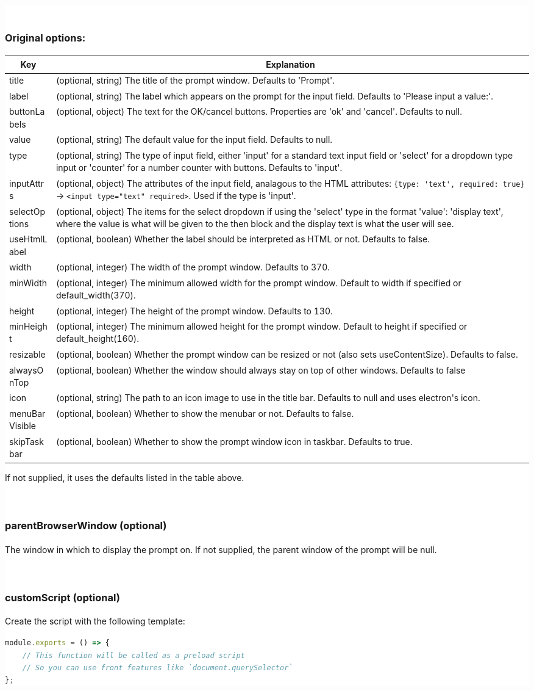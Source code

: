 <br />

### Original options:

| Key            | Explanation                                                                                                                                                                                                                    |
| -------------- | ------------------------------------------------------------------------------------------------------------------------------------------------------------------------------------------------------------------------------ |
| title          | (optional, string) The title of the prompt window. Defaults to 'Prompt'.                                                                                                                                                       |
| label          | (optional, string) The label which appears on the prompt for the input field. Defaults to 'Please input a value:'.                                                                                                             |
| buttonLabels   | (optional, object) The text for the OK/cancel buttons. Properties are 'ok' and 'cancel'. Defaults to null.                                                                                                                     |
| value          | (optional, string) The default value for the input field. Defaults to null.                                                                                                                                                    |
| type           | (optional, string) The type of input field, either 'input' for a standard text input field or 'select' for a dropdown type input or 'counter' for a number counter with buttons. Defaults to 'input'.                          |
| inputAttrs     | (optional, object) The attributes of the input field, analagous to the HTML attributes: `{type: 'text', required: true}` -> `<input type="text" required>`. Used if the type is 'input'.                                       |
| selectOptions  | (optional, object) The items for the select dropdown if using the 'select' type in the format 'value': 'display text', where the value is what will be given to the then block and the display text is what the user will see. |
| useHtmlLabel   | (optional, boolean) Whether the label should be interpreted as HTML or not. Defaults to false.                                                                                                                                 |
| width          | (optional, integer) The width of the prompt window. Defaults to 370.                                                                                                                                                           |
| minWidth       | (optional, integer) The minimum allowed width for the prompt window. Default to width if specified or default_width(370).                                                                                                      |
| height         | (optional, integer) The height of the prompt window. Defaults to 130.                                                                                                                                                          |
| minHeight      | (optional, integer) The minimum allowed height for the prompt window. Default to height if specified or default_height(160).                                                                                                   |
| resizable      | (optional, boolean) Whether the prompt window can be resized or not (also sets useContentSize). Defaults to false.                                                                                                             |
| alwaysOnTop    | (optional, boolean) Whether the window should always stay on top of other windows. Defaults to false                                                                                                                           |
| icon           | (optional, string) The path to an icon image to use in the title bar. Defaults to null and uses electron's icon.                                                                                                               |
| menuBarVisible | (optional, boolean) Whether to show the menubar or not. Defaults to false.                                                                                                                                                     |
| skipTaskbar    | (optional, boolean) Whether to show the prompt window icon in taskbar. Defaults to true.                                                                                                                                       |

If not supplied, it uses the defaults listed in the table above.

<br />

### parentBrowserWindow (optional)

The window in which to display the prompt on. If not supplied, the parent window of the prompt will be null.

<br />

### customScript (optional)

Create the script with the following template:

```javascript
module.exports = () => {
    // This function will be called as a preload script
    // So you can use front features like `document.querySelector`
};
```
